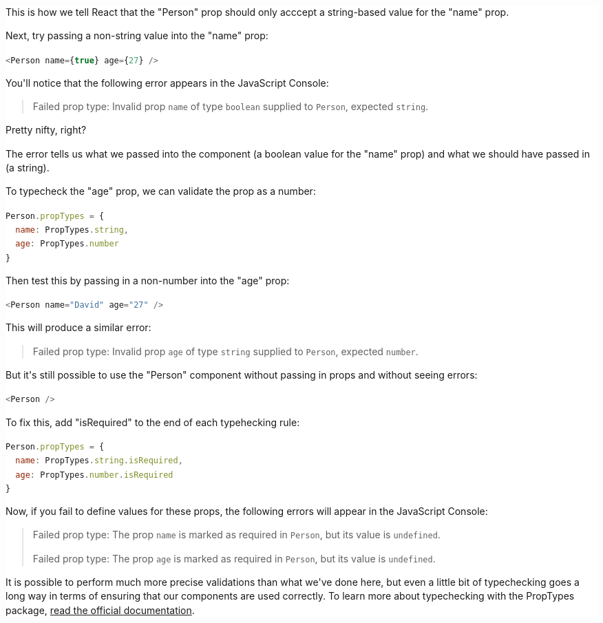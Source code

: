 This is how we tell React that the "Person" prop should only acccept a string-based value for the "name" prop.

Next, try passing a non-string value into the "name" prop:

```javascript
<Person name={true} age={27} />
```

You'll notice that the following error appears in the JavaScript Console:

> Failed prop type: Invalid prop `name` of type `boolean` supplied to `Person`, expected `string`.

Pretty nifty, right?

The error tells us what we passed into the component (a boolean value for the "name" prop) and what we should have passed in (a string).

To typecheck the "age" prop, we can validate the prop as a number:

```javascript
Person.propTypes = {
  name: PropTypes.string,
  age: PropTypes.number
}
```

Then test this by passing in a non-number into the "age" prop:

```javascript
<Person name="David" age="27" />
```

This will produce a similar error:

> Failed prop type: Invalid prop `age` of type `string` supplied to `Person`, expected `number`.

But it's still possible to use the "Person" component without passing in props and without seeing errors:

```javascript
<Person />
```

To fix this, add "isRequired" to the end of each typehecking rule:

```javascript
Person.propTypes = {
  name: PropTypes.string.isRequired,
  age: PropTypes.number.isRequired
}
```

Now, if you fail to define values for these props, the following errors will appear in the JavaScript Console:

> Failed prop type: The prop `name` is marked as required in `Person`, but its value is `undefined`.
>
> Failed prop type: The prop `age` is marked as required in `Person`, but its value is `undefined`.

It is possible to perform much more precise validations than what we've done here, but even a little bit of typechecking goes a long way in terms of ensuring that our components are used correctly. To learn more about typechecking with the PropTypes package, [read the official documentation](https://www.npmjs.com/package/prop-types).
